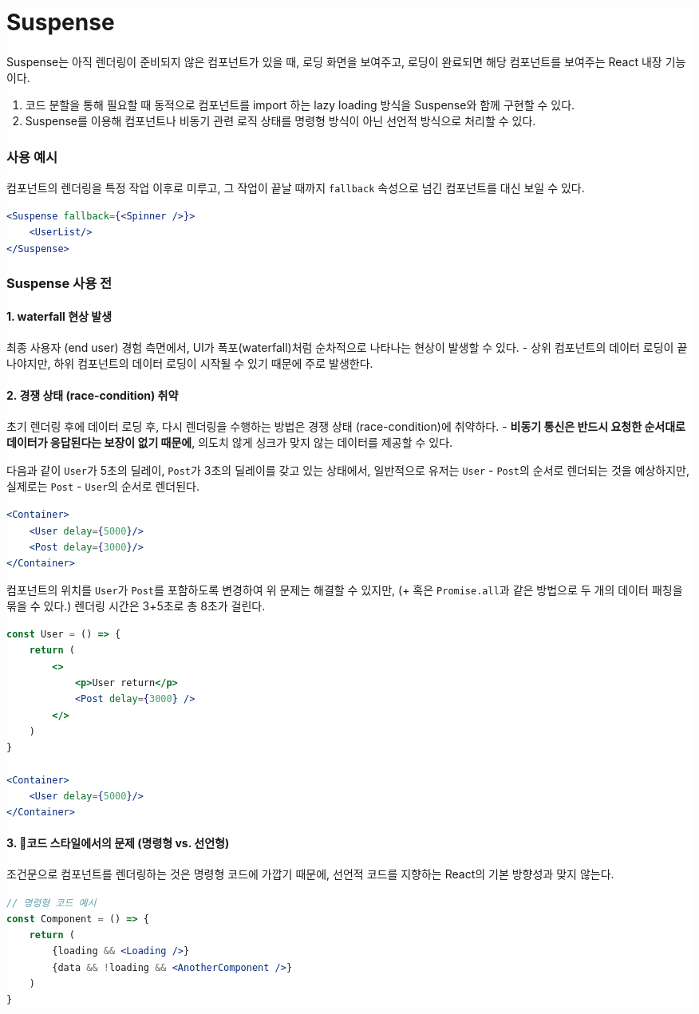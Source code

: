# Suspense
Suspense는 아직 렌더링이 준비되지 않은 컴포넌트가 있을 때, 로딩 화면을 보여주고, 로딩이 완료되면 해당 컴포넌트를 보여주는 React 내장 기능이다.

1. 코드 분할을 통해 필요할 때 동적으로 컴포넌트를 import 하는 lazy loading 방식을 Suspense와 함께 구현할 수 있다.
2. Suspense를 이용해 컴포넌트나 비동기 관련 로직 상태를 명령형 방식이 아닌 선언적 방식으로 처리할 수 있다.

### 사용 예시
컴포넌트의 렌더링을 특정 작업 이후로 미루고, 그 작업이 끝날 때까지 `fallback` 속성으로 넘긴 컴포넌트를 대신 보일 수 있다.

```jsx
<Suspense fallback={<Spinner />}>
	<UserList/>
</Suspense>
```


### Suspense 사용 전
#### 1. waterfall 현상 발생
최종 사용자 (end user) 경험 측면에서, UI가 폭포(waterfall)처럼 순차적으로 나타나는 현상이 발생할 수 있다. - 상위 컴포넌트의 데이터 로딩이 끝나야지만, 하위 컴포넌트의 데이터 로딩이 시작될 수 있기 때문에 주로 발생한다.

#### 2. 경쟁 상태 (race-condition) 취약
초기 렌더링 후에 데이터 로딩 후, 다시 렌더링을 수행하는 방법은 경쟁 상태 (race-condition)에 취약하다. - **비동기 통신은 반드시 요청한 순서대로 데이터가 응답된다는 보장이 없기 때문에**, 의도치 않게 싱크가 맞지 않는 데이터를 제공할 수 있다.

다음과 같이 `User`가 5초의 딜레이, `Post`가 3초의 딜레이를 갖고 있는 상태에서,
일반적으로 유저는 `User` - `Post`의 순서로 렌더되는 것을 예상하지만, 
실제로는 `Post` - `User`의 순서로 렌더된다.
```jsx
<Container>
	<User delay={5000}/>
	<Post delay={3000}/>
</Container>
```

컴포넌트의 위치를 `User`가 `Post`를 포함하도록 변경하여 위 문제는 해결할 수 있지만, (+ 혹은 `Promise.all`과 같은 방법으로 두 개의 데이터 패칭을 묶을 수 있다.) 렌더링 시간은 3+5초로 총 8초가 걸린다.
```jsx
const User = () => {
	return (
		<>
			<p>User return</p>
			<Post delay={3000} />
		</>
	)
}

<Container>
	<User delay={5000}/>
</Container>
```

#### 3. 코드 스타일에서의 문제 (명령형 vs. 선언형)
조건문으로 컴포넌트를 렌더링하는 것은 명령형 코드에 가깝기 때문에, 선언적 코드를 지향하는 React의 기본 방향성과 맞지 않는다.
```jsx
// 명령형 코드 예시
const Component = () => {
	return (
		{loading && <Loading />}
		{data && !loading && <AnotherComponent />}
	)
}
```
